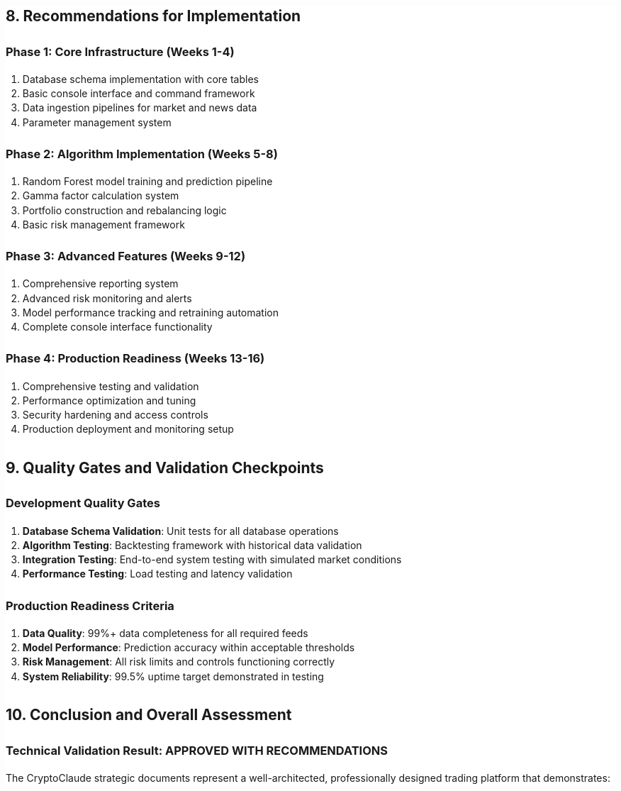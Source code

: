## 8. Recommendations for Implementation

### Phase 1: Core Infrastructure (Weeks 1-4)
1. Database schema implementation with core tables
2. Basic console interface and command framework
3. Data ingestion pipelines for market and news data
4. Parameter management system

### Phase 2: Algorithm Implementation (Weeks 5-8)
1. Random Forest model training and prediction pipeline
2. Gamma factor calculation system
3. Portfolio construction and rebalancing logic
4. Basic risk management framework

### Phase 3: Advanced Features (Weeks 9-12)
1. Comprehensive reporting system
2. Advanced risk monitoring and alerts
3. Model performance tracking and retraining automation
4. Complete console interface functionality

### Phase 4: Production Readiness (Weeks 13-16)
1. Comprehensive testing and validation
2. Performance optimization and tuning
3. Security hardening and access controls
4. Production deployment and monitoring setup

## 9. Quality Gates and Validation Checkpoints

### Development Quality Gates
1. **Database Schema Validation**: Unit tests for all database operations
2. **Algorithm Testing**: Backtesting framework with historical data validation
3. **Integration Testing**: End-to-end system testing with simulated market conditions
4. **Performance Testing**: Load testing and latency validation

### Production Readiness Criteria
1. **Data Quality**: 99%+ data completeness for all required feeds
2. **Model Performance**: Prediction accuracy within acceptable thresholds
3. **Risk Management**: All risk limits and controls functioning correctly
4. **System Reliability**: 99.5% uptime target demonstrated in testing

## 10. Conclusion and Overall Assessment

### Technical Validation Result: **APPROVED WITH RECOMMENDATIONS**

The CryptoClaude strategic documents represent a well-architected, professionally designed trading platform that demonstrates:
